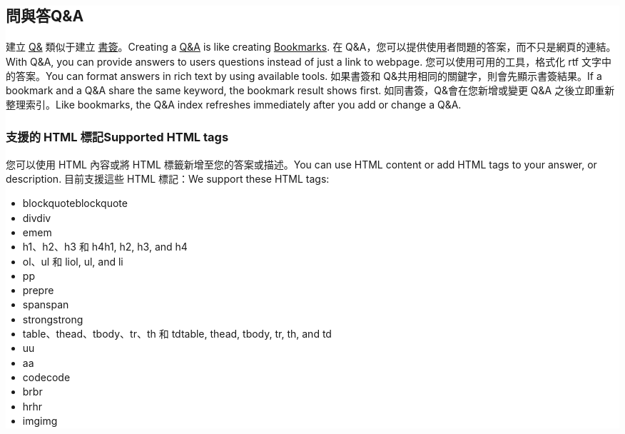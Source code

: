 ## <a name="qa"></a><span data-ttu-id="1538e-149">問與答</span><span class="sxs-lookup"><span data-stu-id="1538e-149">Q&A</span></span>

<span data-ttu-id="1538e-150">建立 [Q&](manage-qas.md) 類似于建立 [書簽](manage-bookmarks.md)。</span><span class="sxs-lookup"><span data-stu-id="1538e-150">Creating a [Q&A](manage-qas.md) is like creating [Bookmarks](manage-bookmarks.md).</span></span> <span data-ttu-id="1538e-151">在 Q&A，您可以提供使用者問題的答案，而不只是網頁的連結。</span><span class="sxs-lookup"><span data-stu-id="1538e-151">With Q&A, you can provide answers to users questions instead of just a link to webpage.</span></span> <span data-ttu-id="1538e-152">您可以使用可用的工具，格式化 rtf 文字中的答案。</span><span class="sxs-lookup"><span data-stu-id="1538e-152">You can format answers in rich text by using available tools.</span></span> <span data-ttu-id="1538e-153">如果書簽和 Q&共用相同的關鍵字，則會先顯示書簽結果。</span><span class="sxs-lookup"><span data-stu-id="1538e-153">If a bookmark and a Q&A share the same keyword, the bookmark result shows first.</span></span> <span data-ttu-id="1538e-154">如同書簽，Q&會在您新增或變更 Q&A 之後立即重新整理索引。</span><span class="sxs-lookup"><span data-stu-id="1538e-154">Like bookmarks, the Q&A index refreshes immediately after you add or change a Q&A.</span></span> 

### <a name="supported-html-tags"></a><span data-ttu-id="1538e-155">支援的 HTML 標記</span><span class="sxs-lookup"><span data-stu-id="1538e-155">Supported HTML tags</span></span>

<span data-ttu-id="1538e-156">您可以使用 HTML 內容或將 HTML 標籤新增至您的答案或描述。</span><span class="sxs-lookup"><span data-stu-id="1538e-156">You can use HTML content or add HTML tags to your answer, or description.</span></span> <span data-ttu-id="1538e-157">目前支援這些 HTML 標記：</span><span class="sxs-lookup"><span data-stu-id="1538e-157">We support these HTML tags:</span></span>
 
- <span data-ttu-id="1538e-158">blockquote</span><span class="sxs-lookup"><span data-stu-id="1538e-158">blockquote</span></span>
- <span data-ttu-id="1538e-159">div</span><span class="sxs-lookup"><span data-stu-id="1538e-159">div</span></span>
- <span data-ttu-id="1538e-160">em</span><span class="sxs-lookup"><span data-stu-id="1538e-160">em</span></span>
- <span data-ttu-id="1538e-161">h1、h2、h3 和 h4</span><span class="sxs-lookup"><span data-stu-id="1538e-161">h1, h2, h3, and h4</span></span>
- <span data-ttu-id="1538e-162">ol、ul 和 li</span><span class="sxs-lookup"><span data-stu-id="1538e-162">ol, ul, and li</span></span>
- <span data-ttu-id="1538e-163">p</span><span class="sxs-lookup"><span data-stu-id="1538e-163">p</span></span>
- <span data-ttu-id="1538e-164">pre</span><span class="sxs-lookup"><span data-stu-id="1538e-164">pre</span></span>
- <span data-ttu-id="1538e-165">span</span><span class="sxs-lookup"><span data-stu-id="1538e-165">span</span></span>
- <span data-ttu-id="1538e-166">strong</span><span class="sxs-lookup"><span data-stu-id="1538e-166">strong</span></span>
- <span data-ttu-id="1538e-167">table、thead、tbody、tr、th 和 td</span><span class="sxs-lookup"><span data-stu-id="1538e-167">table, thead, tbody, tr, th, and td</span></span>
- <span data-ttu-id="1538e-168">u</span><span class="sxs-lookup"><span data-stu-id="1538e-168">u</span></span>
- <span data-ttu-id="1538e-169">a</span><span class="sxs-lookup"><span data-stu-id="1538e-169">a</span></span>
- <span data-ttu-id="1538e-170">code</span><span class="sxs-lookup"><span data-stu-id="1538e-170">code</span></span>
- <span data-ttu-id="1538e-171">br</span><span class="sxs-lookup"><span data-stu-id="1538e-171">br</span></span>
- <span data-ttu-id="1538e-172">hr</span><span class="sxs-lookup"><span data-stu-id="1538e-172">hr</span></span>
- <span data-ttu-id="1538e-173">img</span><span class="sxs-lookup"><span data-stu-id="1538e-173">img</span></span>
